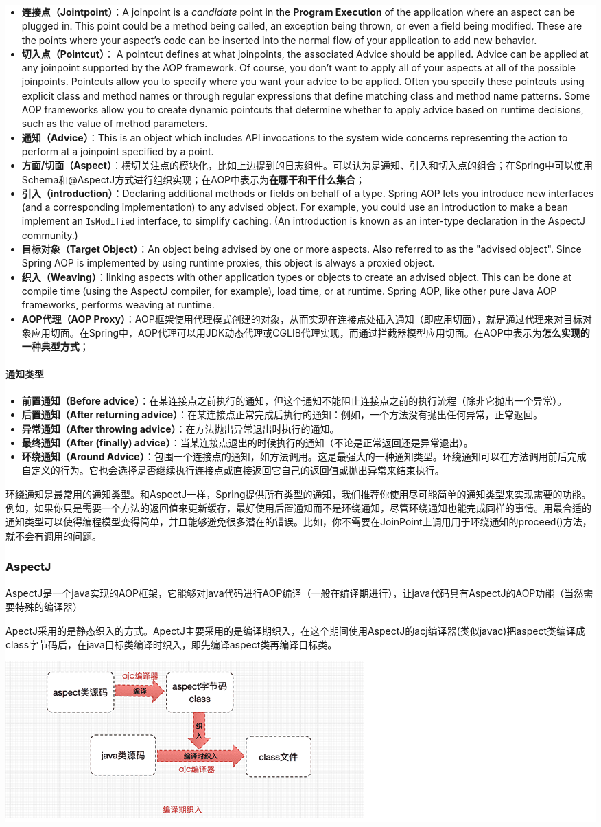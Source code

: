 - **连接点（Jointpoint）**：A joinpoint is a *candidate* point in the **Program Execution** of the application where an aspect can be plugged in. This point could be a method being called, an exception being thrown, or even a field being modified. These are the points where your aspect’s code can be inserted into the normal flow of your application to add new behavior.
- **切入点（Pointcut）**： A pointcut defines at what joinpoints, the associated Advice should be applied. Advice can be applied at any joinpoint supported by the AOP framework. Of course, you don’t want to apply all of your aspects at all of the possible joinpoints. Pointcuts allow you to specify where you want your advice to be applied. Often you specify these pointcuts using explicit class and method names or through regular expressions that define matching class and method name patterns. Some AOP frameworks allow you to create dynamic pointcuts that determine whether to apply advice based on runtime decisions, such as the value of method parameters.
- **通知（Advice）**：This is an object which includes API invocations to the system wide concerns representing the action to perform at a joinpoint specified by a point.
- **方面/切面（Aspect）**：横切关注点的模块化，比如上边提到的日志组件。可以认为是通知、引入和切入点的组合；在Spring中可以使用Schema和@AspectJ方式进行组织实现；在AOP中表示为**在哪干和干什么集合**；
- **引入（introduction）**：Declaring additional methods or fields on behalf of a type. Spring AOP lets you introduce new interfaces (and a corresponding implementation) to any advised object. For example, you could use an introduction to make a bean implement an `IsModified` interface, to simplify caching. (An introduction is known as an inter-type declaration in the AspectJ community.)
- **目标对象（Target Object）**：An object being advised by one or more aspects. Also referred to as the "advised object". Since Spring AOP is implemented by using runtime proxies, this object is always a proxied object.
- **织入（Weaving）**：linking aspects with other application types or objects to create an advised object. This can be done at compile time (using the AspectJ compiler, for example), load time, or at runtime. Spring AOP, like other pure Java AOP frameworks, performs weaving at runtime.
- **AOP代理（AOP Proxy）**：AOP框架使用代理模式创建的对象，从而实现在连接点处插入通知（即应用切面），就是通过代理来对目标对象应用切面。在Spring中，AOP代理可以用JDK动态代理或CGLIB代理实现，而通过拦截器模型应用切面。在AOP中表示为**怎么实现的一种典型方式**；

#### 通知类型

- **前置通知（Before advice）**：在某连接点之前执行的通知，但这个通知不能阻止连接点之前的执行流程（除非它抛出一个异常）。
- **后置通知（After returning advice）**：在某连接点正常完成后执行的通知：例如，一个方法没有抛出任何异常，正常返回。
- **异常通知（After throwing advice）**：在方法抛出异常退出时执行的通知。
- **最终通知（After (finally) advice）**：当某连接点退出的时候执行的通知（不论是正常返回还是异常退出）。
- **环绕通知（Around Advice）**：包围一个连接点的通知，如方法调用。这是最强大的一种通知类型。环绕通知可以在方法调用前后完成自定义的行为。它也会选择是否继续执行连接点或直接返回它自己的返回值或抛出异常来结束执行。

环绕通知是最常用的通知类型。和AspectJ一样，Spring提供所有类型的通知，我们推荐你使用尽可能简单的通知类型来实现需要的功能。例如，如果你只是需要一个方法的返回值来更新缓存，最好使用后置通知而不是环绕通知，尽管环绕通知也能完成同样的事情。用最合适的通知类型可以使得编程模型变得简单，并且能够避免很多潜在的错误。比如，你不需要在JoinPoint上调用用于环绕通知的proceed()方法，就不会有调用的问题。

### AspectJ

AspectJ是一个java实现的AOP框架，它能够对java代码进行AOP编译（一般在编译期进行），让java代码具有AspectJ的AOP功能（当然需要特殊的编译器）

ApectJ采用的是静态织入的方式。ApectJ主要采用的是编译期织入，在这个期间使用AspectJ的acj编译器(类似javac)把aspect类编译成class字节码后，在java目标类编译时织入，即先编译aspect类再编译目标类。

![](.\spring-framework-aop-6.png)
